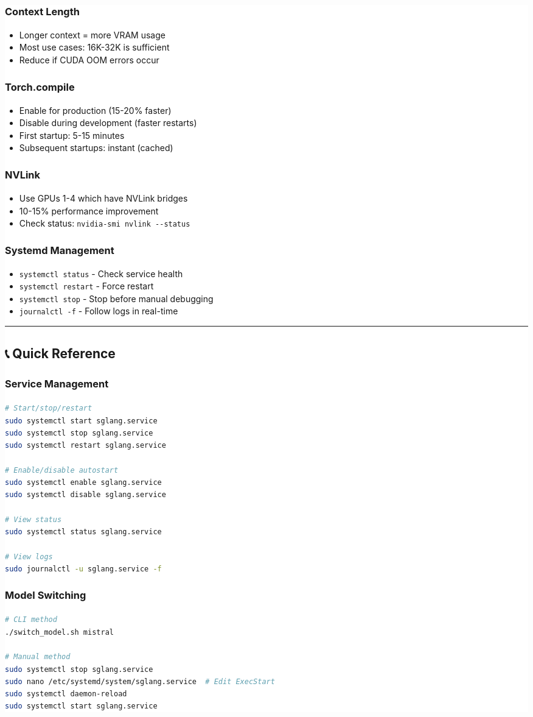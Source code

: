 ### Context Length
- Longer context = more VRAM usage
- Most use cases: 16K-32K is sufficient
- Reduce if CUDA OOM errors occur

### Torch.compile
- Enable for production (15-20% faster)
- Disable during development (faster restarts)
- First startup: 5-15 minutes
- Subsequent startups: instant (cached)

### NVLink
- Use GPUs 1-4 which have NVLink bridges
- 10-15% performance improvement
- Check status: `nvidia-smi nvlink --status`

### Systemd Management
- `systemctl status` - Check service health
- `systemctl restart` - Force restart
- `systemctl stop` - Stop before manual debugging
- `journalctl -f` - Follow logs in real-time

---

## 📞 Quick Reference

### Service Management
```bash
# Start/stop/restart
sudo systemctl start sglang.service
sudo systemctl stop sglang.service
sudo systemctl restart sglang.service

# Enable/disable autostart
sudo systemctl enable sglang.service
sudo systemctl disable sglang.service

# View status
sudo systemctl status sglang.service

# View logs
sudo journalctl -u sglang.service -f
```

### Model Switching
```bash
# CLI method
./switch_model.sh mistral

# Manual method
sudo systemctl stop sglang.service
sudo nano /etc/systemd/system/sglang.service  # Edit ExecStart
sudo systemctl daemon-reload
sudo systemctl start sglang.service
```
